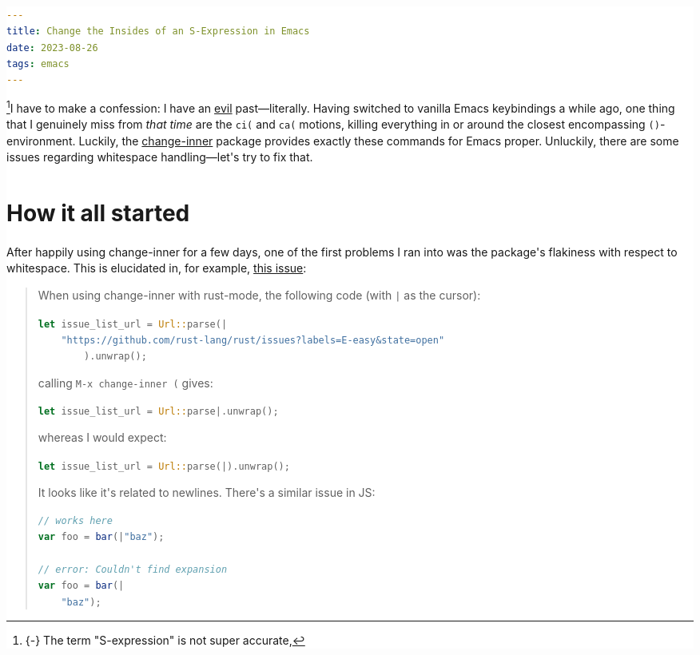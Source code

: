 ```yaml
---
title: Change the Insides of an S-Expression in Emacs
date: 2023-08-26
tags: emacs
---
```


[^14]I have to make a confession:
I have an [evil][ghub:evil-mode] past—literally.
Having switched to vanilla Emacs keybindings a while ago,
one thing that I genuinely miss from *that time* are the `ci(` and `ca(` motions,
killing everything in or around the closest encompassing `()`-environment.
Luckily, the [change-inner][ghub:change-inner] package provides exactly these commands for Emacs proper.
Unluckily, there are some issues regarding whitespace handling—let's try to fix that.



# How it all started

After happily using change-inner for a few days,
one of the first problems I ran into
was the package's flakiness with respect to whitespace.
This is elucidated in, for example,
[this issue][ghub:change-inner#5]:

> When using change-inner with rust-mode, the following code (with `|` as the cursor):
>
> ```rust
> let issue_list_url = Url::parse(|
>     "https://github.com/rust-lang/rust/issues?labels=E-easy&state=open"
>         ).unwrap();
> ```
>
> calling `M-x change-inner (` gives:
>
> ```rust
> let issue_list_url = Url::parse|.unwrap();
> ```
>
> whereas I would expect:
>
> ```rust
> let issue_list_url = Url::parse(|).unwrap();
> ```
>
> It looks like it's related to newlines. There's a similar issue in JS:
>
> ```javascript
> // works here
> var foo = bar(|"baz");
>
> // error: Couldn't find expansion
> var foo = bar(|
>     "baz");
> ```


[ghub:change-inner#5]: https://github.com/magnars/change-inner.el/issues/5
[ghub:change-inner#9]: https://github.com/magnars/change-inner.el/issues/9
[ghub:change-inner]: https://github.com/magnars/change-inner.el
[ghub:evil-mode]: https://github.com/emacs-evil/evil
[ghub:expand-region]: https://github.com/magnars/expand-region.el
[ghub:puni]: https://github.com/AmaiKinono/puni
[ghub:smartparens]: https://github.com/Fuco1/smartparens
[paredit]: https://paredit.org/
[^1]: `M-o` will never be something other than `other-window`.
[^2]: {-} As is common,
[^3]: Actually,
[^4]: {-} 󠀠
[^5]: {-} 󠀠
[^6]: {-} 󠀠
[^7]: Puni achieves this by relying on Emacs's built-in functions.
[^9]: I wish I hadn't.
[^10]: {-}  󠀠
[^11]: As in
[^13]: The real reason,
[^14]: {-} The term "S-expression" is not super accurate,